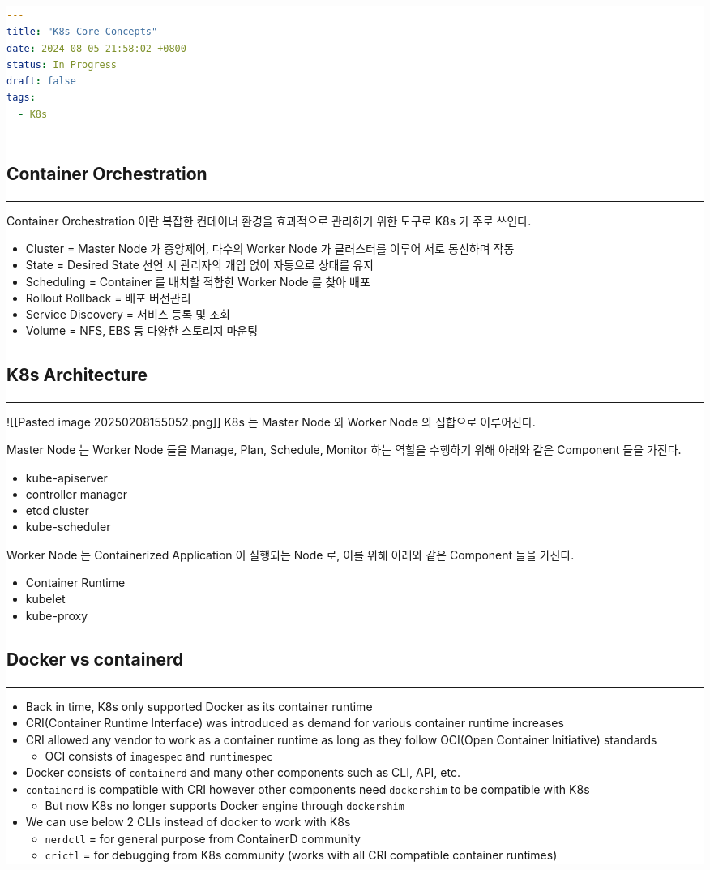 ```yaml
---
title: "K8s Core Concepts"
date: 2024-08-05 21:58:02 +0800
status: In Progress
draft: false
tags:
  - K8s
---
```

## Container Orchestration
---
Container Orchestration 이란 복잡한 컨테이너 환경을 효과적으로 관리하기 위한 도구로 K8s 가 주로 쓰인다.
- Cluster = Master Node 가 중앙제어, 다수의 Worker Node 가 클러스터를 이루어 서로 통신하며 작동
- State = Desired State 선언 시 관리자의 개입 없이 자동으로 상태를 유지
- Scheduling = Container 를 배치할 적합한 Worker Node 를 찾아 배포
- Rollout Rollback = 배포 버전관리
- Service Discovery = 서비스 등록 및 조회
- Volume = NFS, EBS 등 다양한 스토리지 마운팅

## K8s Architecture
---
![[Pasted image 20250208155052.png]]
K8s 는 Master Node 와 Worker Node 의 집합으로 이루어진다.

Master Node 는 Worker Node 들을 Manage, Plan, Schedule, Monitor 하는 역할을 수행하기 위해 아래와 같은 Component 들을 가진다.
- kube-apiserver
- controller manager
- etcd cluster
- kube-scheduler

Worker Node 는 Containerized Application 이 실행되는 Node 로, 이를 위해 아래와 같은 Component 들을 가진다.
- Container Runtime
- kubelet
- kube-proxy

## Docker vs containerd
---
- Back in time, K8s only supported Docker as its container runtime
- CRI(Container Runtime Interface) was introduced as demand for various container runtime increases
- CRI allowed any vendor to work as a container runtime as long as they follow OCI(Open Container Initiative) standards
	- OCI consists of `imagespec` and `runtimespec`
- Docker consists of `containerd` and many other components such as CLI, API, etc.
- `containerd` is compatible with CRI however other components need `dockershim` to be compatible with K8s
	- But now K8s no longer supports Docker engine through `dockershim`
- We can use below 2 CLIs instead of docker to work with K8s
	- `nerdctl` = for general purpose from ContainerD community
	- `crictl` = for debugging from K8s community (works with all CRI compatible container runtimes)
